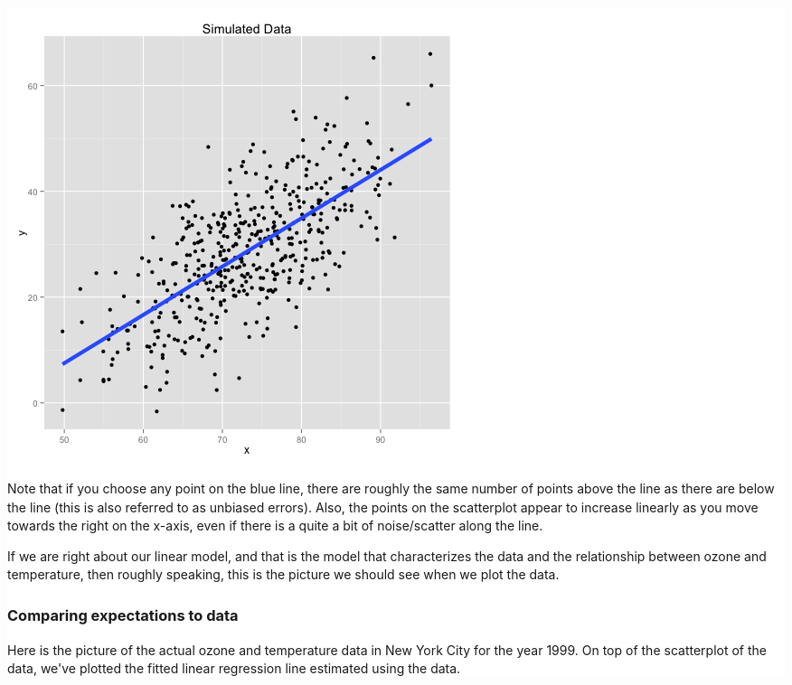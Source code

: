 ![Simulated Data with a Linear Model](images/model-unnamed-chunk-10-1.png) 

Note that if you choose any point on the blue line, there are roughly the same number of points above the line as there are below the line (this is also referred to as unbiased errors). Also, the points on the scatterplot appear to increase linearly as you move towards the right on the x-axis, even if there is a quite a bit of noise/scatter along the line.

If we are right about our linear model, and that is the model that characterizes the data and the relationship between ozone and temperature, then roughly speaking, this is the picture we should see when we plot the data.



### Comparing expectations to data

Here is the picture of the actual ozone and temperature data in New York City for the year 1999. On top of the scatterplot of the data, we've plotted the fitted linear regression line estimated using the data.
